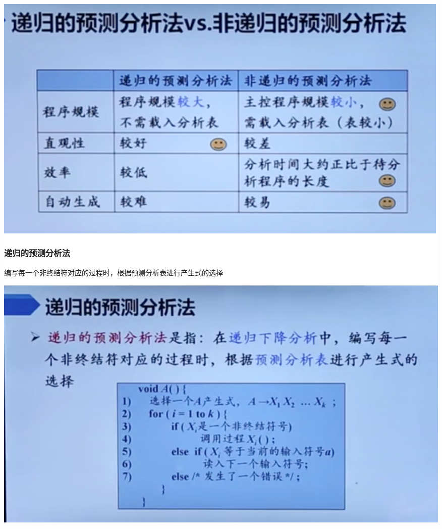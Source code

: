 ![image-20200605104724388](../图床/image-20200605104724388.png)



### 递归的预测分析法

编写每一个非终结符对应的过程时，根据预测分析表进行产生式的选择

![image-20200611100744680](../图床/image-20200611100744680.png)

